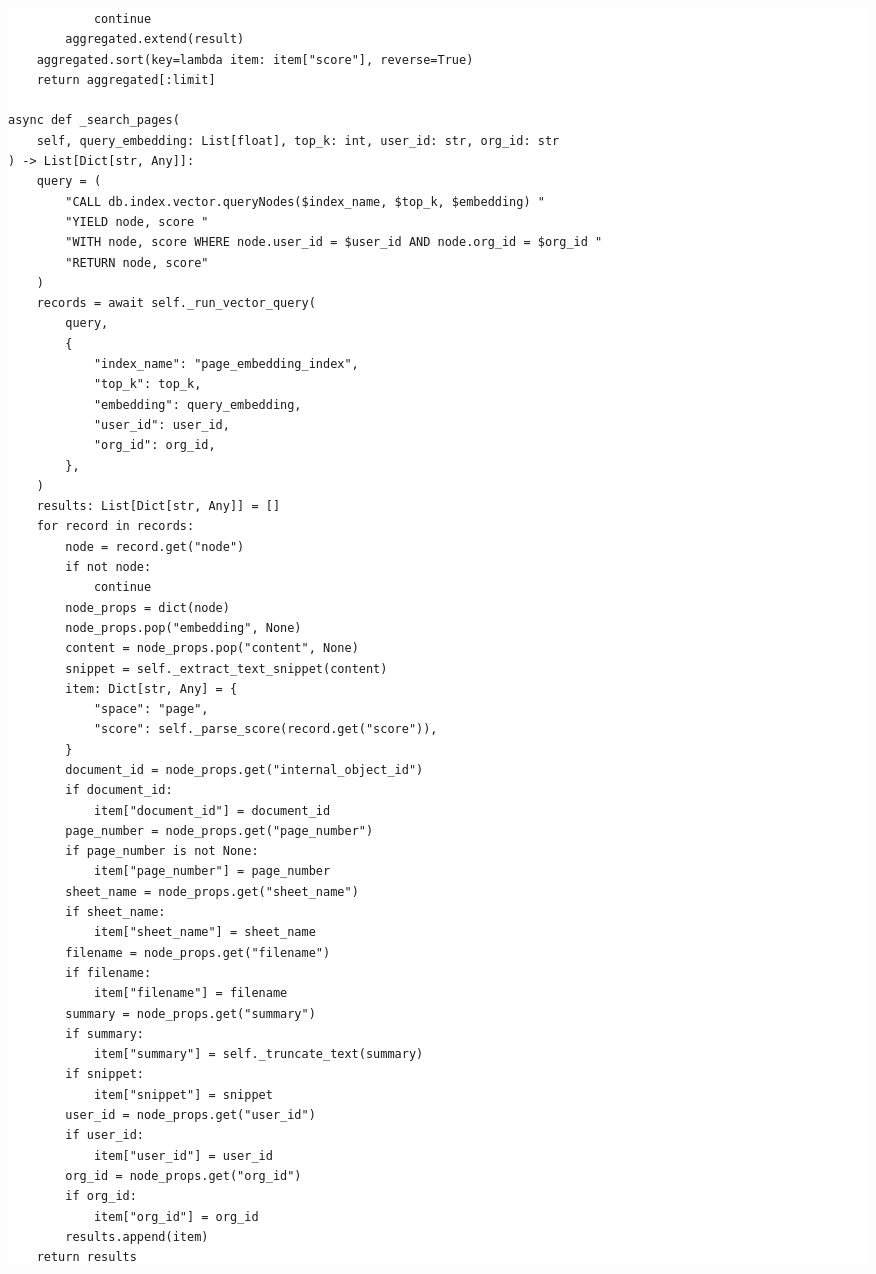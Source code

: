                 continue
            aggregated.extend(result)
        aggregated.sort(key=lambda item: item["score"], reverse=True)
        return aggregated[:limit]

    async def _search_pages(
        self, query_embedding: List[float], top_k: int, user_id: str, org_id: str
    ) -> List[Dict[str, Any]]:
        query = (
            "CALL db.index.vector.queryNodes($index_name, $top_k, $embedding) "
            "YIELD node, score "
            "WITH node, score WHERE node.user_id = $user_id AND node.org_id = $org_id "
            "RETURN node, score"
        )
        records = await self._run_vector_query(
            query,
            {
                "index_name": "page_embedding_index",
                "top_k": top_k,
                "embedding": query_embedding,
                "user_id": user_id,
                "org_id": org_id,
            },
        )
        results: List[Dict[str, Any]] = []
        for record in records:
            node = record.get("node")
            if not node:
                continue
            node_props = dict(node)
            node_props.pop("embedding", None)
            content = node_props.pop("content", None)
            snippet = self._extract_text_snippet(content)
            item: Dict[str, Any] = {
                "space": "page",
                "score": self._parse_score(record.get("score")),
            }
            document_id = node_props.get("internal_object_id")
            if document_id:
                item["document_id"] = document_id
            page_number = node_props.get("page_number")
            if page_number is not None:
                item["page_number"] = page_number
            sheet_name = node_props.get("sheet_name")
            if sheet_name:
                item["sheet_name"] = sheet_name
            filename = node_props.get("filename")
            if filename:
                item["filename"] = filename
            summary = node_props.get("summary")
            if summary:
                item["summary"] = self._truncate_text(summary)
            if snippet:
                item["snippet"] = snippet
            user_id = node_props.get("user_id")
            if user_id:
                item["user_id"] = user_id
            org_id = node_props.get("org_id")
            if org_id:
                item["org_id"] = org_id
            results.append(item)
        return results
